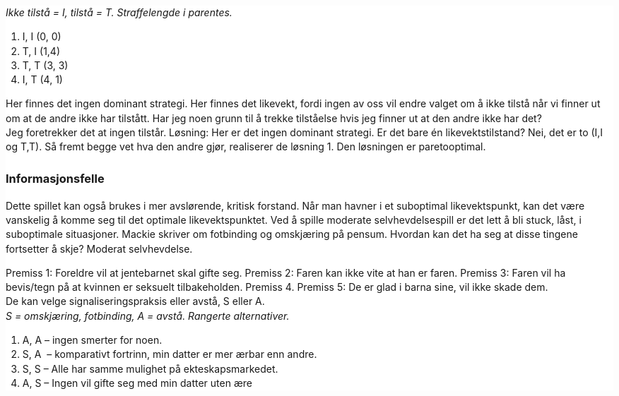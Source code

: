 <div>
  <em>Ikke tilstå = I, tilstå = T. Straffelengde i parentes.</em>
</div>

  1. I, I (0, 0)
  2. T, I (1,4)
  3. T, T (3, 3)
  4. I, T (4, 1)

<div>
  Her finnes det ingen dominant strategi. Her finnes det likevekt, fordi ingen av oss vil endre valget om å ikke tilstå når vi finner ut om at de andre ikke har tilstått. Har jeg noen grunn til å trekke tilståelse hvis jeg finner ut at den andre ikke har det?
</div>

<div>
  Jeg foretrekker det at ingen tilstår. Løsning: Her er det ingen dominant strategi. Er det bare én likevektstilstand? Nei, det er to (I,I og T,T). Så fremt begge vet hva den andre gjør, realiserer de løsning 1. Den løsningen er paretooptimal.
</div>

<div>
  <h3>
    Informasjonsfelle
  </h3>
  
  <p>
    Dette spillet kan også brukes i mer avslørende, kritisk forstand. Når man havner i et suboptimal likevektspunkt, kan det være vanskelig å komme seg til det optimale likevektspunktet. Ved å spille moderate selvhevdelsespill er det lett å bli stuck, låst, i suboptimale situasjoner. Mackie skriver om fotbinding og omskjæring på pensum. Hvordan kan det ha seg at disse tingene fortsetter å skje? Moderat selvhevdelse.
  </p>
</div>

<div>
</div>

<div>
  Premiss 1: Foreldre vil at jentebarnet skal gifte seg. Premiss 2: Faren kan ikke vite at han er faren. Premiss 3: Faren vil ha bevis/tegn på at kvinnen er seksuelt tilbakeholden. Premiss 4. Premiss 5: De er glad i barna sine, vil ikke skade dem.
</div>

<div>
  De kan velge signaliseringspraksis eller avstå, S eller A.
</div>

<div>
  <em>S = omskjæring, fotbinding, A = avstå. Rangerte alternativer.</em>
</div>

  1. A, A &#8211; ingen smerter for noen.
  2. S, A  &#8211; komparativt fortrinn, min datter er mer ærbar enn andre.
  3. S, S &#8211; Alle har samme mulighet på ekteskapsmarkedet.
  4. A, S &#8211; Ingen vil gifte seg med min datter uten ære

